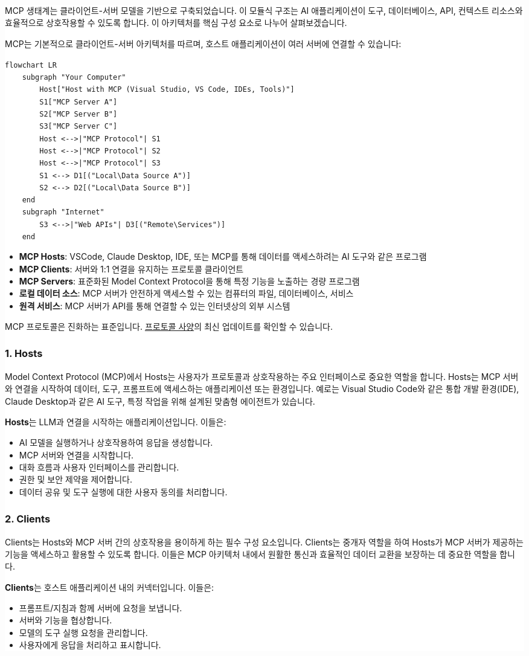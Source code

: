 MCP 생태계는 클라이언트-서버 모델을 기반으로 구축되었습니다. 이 모듈식 구조는 AI 애플리케이션이 도구, 데이터베이스, API, 컨텍스트 리소스와 효율적으로 상호작용할 수 있도록 합니다. 이 아키텍처를 핵심 구성 요소로 나누어 살펴보겠습니다.

MCP는 기본적으로 클라이언트-서버 아키텍처를 따르며, 호스트 애플리케이션이 여러 서버에 연결할 수 있습니다:

```mermaid
flowchart LR
    subgraph "Your Computer"
        Host["Host with MCP (Visual Studio, VS Code, IDEs, Tools)"]
        S1["MCP Server A"]
        S2["MCP Server B"]
        S3["MCP Server C"]
        Host <-->|"MCP Protocol"| S1
        Host <-->|"MCP Protocol"| S2
        Host <-->|"MCP Protocol"| S3
        S1 <--> D1[("Local\Data Source A")]
        S2 <--> D2[("Local\Data Source B")]
    end
    subgraph "Internet"
        S3 <-->|"Web APIs"| D3[("Remote\Services")]
    end
```

- **MCP Hosts**: VSCode, Claude Desktop, IDE, 또는 MCP를 통해 데이터를 액세스하려는 AI 도구와 같은 프로그램
- **MCP Clients**: 서버와 1:1 연결을 유지하는 프로토콜 클라이언트
- **MCP Servers**: 표준화된 Model Context Protocol을 통해 특정 기능을 노출하는 경량 프로그램
- **로컬 데이터 소스**: MCP 서버가 안전하게 액세스할 수 있는 컴퓨터의 파일, 데이터베이스, 서비스
- **원격 서비스**: MCP 서버가 API를 통해 연결할 수 있는 인터넷상의 외부 시스템

MCP 프로토콜은 진화하는 표준입니다. [프로토콜 사양](https://modelcontextprotocol.io/specification/2025-06-18/)의 최신 업데이트를 확인할 수 있습니다.

### 1. Hosts

Model Context Protocol (MCP)에서 Hosts는 사용자가 프로토콜과 상호작용하는 주요 인터페이스로 중요한 역할을 합니다. Hosts는 MCP 서버와 연결을 시작하여 데이터, 도구, 프롬프트에 액세스하는 애플리케이션 또는 환경입니다. 예로는 Visual Studio Code와 같은 통합 개발 환경(IDE), Claude Desktop과 같은 AI 도구, 특정 작업을 위해 설계된 맞춤형 에이전트가 있습니다.

**Hosts**는 LLM과 연결을 시작하는 애플리케이션입니다. 이들은:

- AI 모델을 실행하거나 상호작용하여 응답을 생성합니다.
- MCP 서버와 연결을 시작합니다.
- 대화 흐름과 사용자 인터페이스를 관리합니다.
- 권한 및 보안 제약을 제어합니다.
- 데이터 공유 및 도구 실행에 대한 사용자 동의를 처리합니다.

### 2. Clients

Clients는 Hosts와 MCP 서버 간의 상호작용을 용이하게 하는 필수 구성 요소입니다. Clients는 중개자 역할을 하여 Hosts가 MCP 서버가 제공하는 기능을 액세스하고 활용할 수 있도록 합니다. 이들은 MCP 아키텍처 내에서 원활한 통신과 효율적인 데이터 교환을 보장하는 데 중요한 역할을 합니다.

**Clients**는 호스트 애플리케이션 내의 커넥터입니다. 이들은:

- 프롬프트/지침과 함께 서버에 요청을 보냅니다.
- 서버와 기능을 협상합니다.
- 모델의 도구 실행 요청을 관리합니다.
- 사용자에게 응답을 처리하고 표시합니다.
